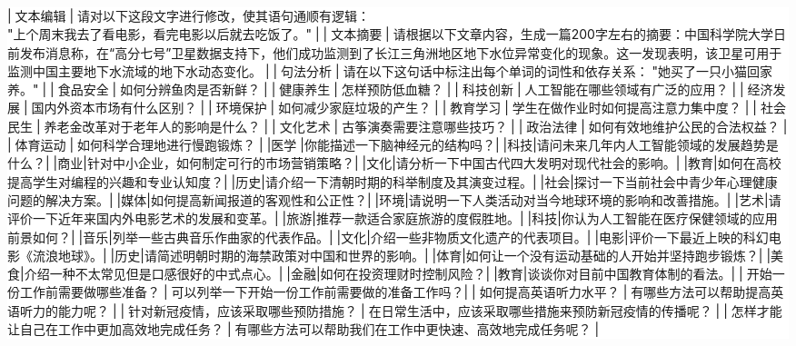 | 文本编辑                                       | 请对以下这段文字进行修改，使其语句通顺有逻辑：<br/>"上个周末我去了看电影，看完电影以后就去吃饭了。"                                                                                                                                                           |
| 文本摘要                                       | 请根据以下文章内容，生成一篇200字左右的摘要：中国科学院大学日前发布消息称，在“高分七号”卫星数据支持下，他们成功监测到了长江三角洲地区地下水位异常变化的现象。这一发现表明，该卫星可用于监测中国主要地下水流域的地下水动态变化。                                                                               |
| 句法分析                                       | 请在以下这句话中标注出每个单词的词性和依存关系： "她买了一只小猫回家养。"                                                                                                                                                                                       |
| 食品安全 | 如何分辨鱼肉是否新鲜？ |
| 健康养生 | 怎样预防低血糖？ |
| 科技创新 | 人工智能在哪些领域有广泛的应用？ |
| 经济发展 | 国内外资本市场有什么区别？ |
| 环境保护 | 如何减少家庭垃圾的产生？ |
| 教育学习 | 学生在做作业时如何提高注意力集中度？ |
| 社会民生 | 养老金改革对于老年人的影响是什么？ |
| 文化艺术 | 古筝演奏需要注意哪些技巧？ |
| 政治法律 | 如何有效地维护公民的合法权益？ |
| 体育运动 | 如何科学合理地进行慢跑锻炼？ |
|医学 |你能描述一下脑神经元的结构吗？|
|科技|请问未来几年内人工智能领域的发展趋势是什么？|
|商业|针对中小企业，如何制定可行的市场营销策略？|
|文化|请分析一下中国古代四大发明对现代社会的影响。|
|教育|如何在高校提高学生对编程的兴趣和专业认知度？|
|历史|请介绍一下清朝时期的科举制度及其演变过程。|
|社会|探讨一下当前社会中青少年心理健康问题的解决方案。|
|媒体|如何提高新闻报道的客观性和公正性？|
|环境|请说明一下人类活动对当今地球环境的影响和改善措施。|
|艺术|请评价一下近年来国内外电影艺术的发展和变革。|
|旅游|推荐一款适合家庭旅游的度假胜地。|
|科技|你认为人工智能在医疗保健领域的应用前景如何？|
|音乐|列举一些古典音乐作曲家的代表作品。|
|文化|介绍一些非物质文化遗产的代表项目。|
|电影|评价一下最近上映的科幻电影《流浪地球》。|
|历史|请简述明朝时期的海禁政策对中国和世界的影响。|
|体育|如何让一个没有运动基础的人开始并坚持跑步锻炼？|
|美食|介绍一种不太常见但是口感很好的中式点心。|
|金融|如何在投资理财时控制风险？|
|教育|谈谈你对目前中国教育体制的看法。|
| 开始一份工作前需要做哪些准备？ | 可以列举一下开始一份工作前需要做的准备工作吗？|
| 如何提高英语听力水平？ | 有哪些方法可以帮助提高英语听力的能力呢？ |
| 针对新冠疫情，应该采取哪些预防措施？ | 在日常生活中，应该采取哪些措施来预防新冠疫情的传播呢？ |
| 怎样才能让自己在工作中更加高效地完成任务？ | 有哪些方法可以帮助我们在工作中更快速、高效地完成任务呢？ |